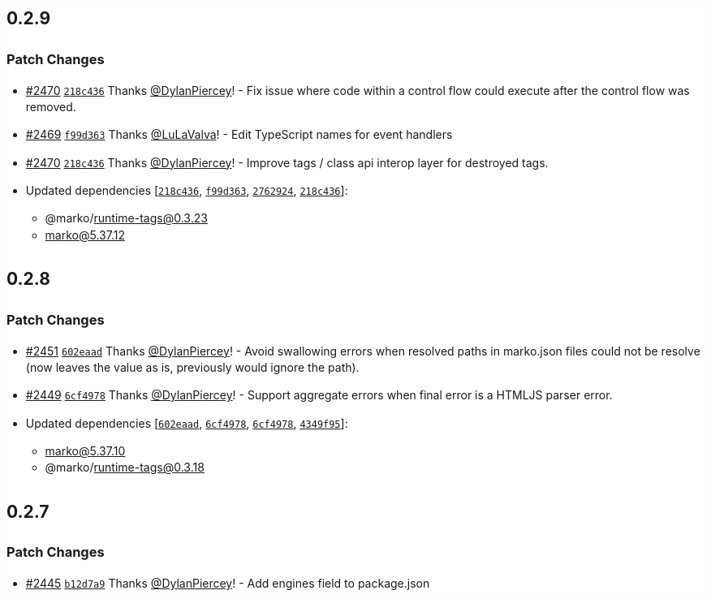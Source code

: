 ## 0.2.9

### Patch Changes

- [#2470](https://github.com/marko-js/marko/pull/2470) [`218c436`](https://github.com/marko-js/marko/commit/218c43674e478062cdbc0fcbaef0dc13cd79107f) Thanks [@DylanPiercey](https://github.com/DylanPiercey)! - Fix issue where code within a control flow could execute after the control flow was removed.

- [#2469](https://github.com/marko-js/marko/pull/2469) [`f99d363`](https://github.com/marko-js/marko/commit/f99d363cd0597be495d486f48395192842da7262) Thanks [@LuLaValva](https://github.com/LuLaValva)! - Edit TypeScript names for event handlers

- [#2470](https://github.com/marko-js/marko/pull/2470) [`218c436`](https://github.com/marko-js/marko/commit/218c43674e478062cdbc0fcbaef0dc13cd79107f) Thanks [@DylanPiercey](https://github.com/DylanPiercey)! - Improve tags / class api interop layer for destroyed tags.

- Updated dependencies [[`218c436`](https://github.com/marko-js/marko/commit/218c43674e478062cdbc0fcbaef0dc13cd79107f), [`f99d363`](https://github.com/marko-js/marko/commit/f99d363cd0597be495d486f48395192842da7262), [`2762924`](https://github.com/marko-js/marko/commit/276292455b16bbbd2869f465b7af5f891f88fa6d), [`218c436`](https://github.com/marko-js/marko/commit/218c43674e478062cdbc0fcbaef0dc13cd79107f)]:
  - @marko/runtime-tags@0.3.23
  - marko@5.37.12

## 0.2.8

### Patch Changes

- [#2451](https://github.com/marko-js/marko/pull/2451) [`602eaad`](https://github.com/marko-js/marko/commit/602eaad0a48047b2fb678b8e77d6b345a0930b8d) Thanks [@DylanPiercey](https://github.com/DylanPiercey)! - Avoid swallowing errors when resolved paths in marko.json files could not be resolve (now leaves the value as is, previously would ignore the path).

- [#2449](https://github.com/marko-js/marko/pull/2449) [`6cf4978`](https://github.com/marko-js/marko/commit/6cf4978d765914e1d1c3ee62a3c691ce20c4903b) Thanks [@DylanPiercey](https://github.com/DylanPiercey)! - Support aggregate errors when final error is a HTMLJS parser error.

- Updated dependencies [[`602eaad`](https://github.com/marko-js/marko/commit/602eaad0a48047b2fb678b8e77d6b345a0930b8d), [`6cf4978`](https://github.com/marko-js/marko/commit/6cf4978d765914e1d1c3ee62a3c691ce20c4903b), [`6cf4978`](https://github.com/marko-js/marko/commit/6cf4978d765914e1d1c3ee62a3c691ce20c4903b), [`4349f95`](https://github.com/marko-js/marko/commit/4349f959f833ea51469855a8e87653a1ced159bd)]:
  - marko@5.37.10
  - @marko/runtime-tags@0.3.18

## 0.2.7

### Patch Changes

- [#2445](https://github.com/marko-js/marko/pull/2445) [`b12d7a9`](https://github.com/marko-js/marko/commit/b12d7a9b76dd9fca89ed717b8491b08d5e927fe0) Thanks [@DylanPiercey](https://github.com/DylanPiercey)! - Add engines field to package.json
